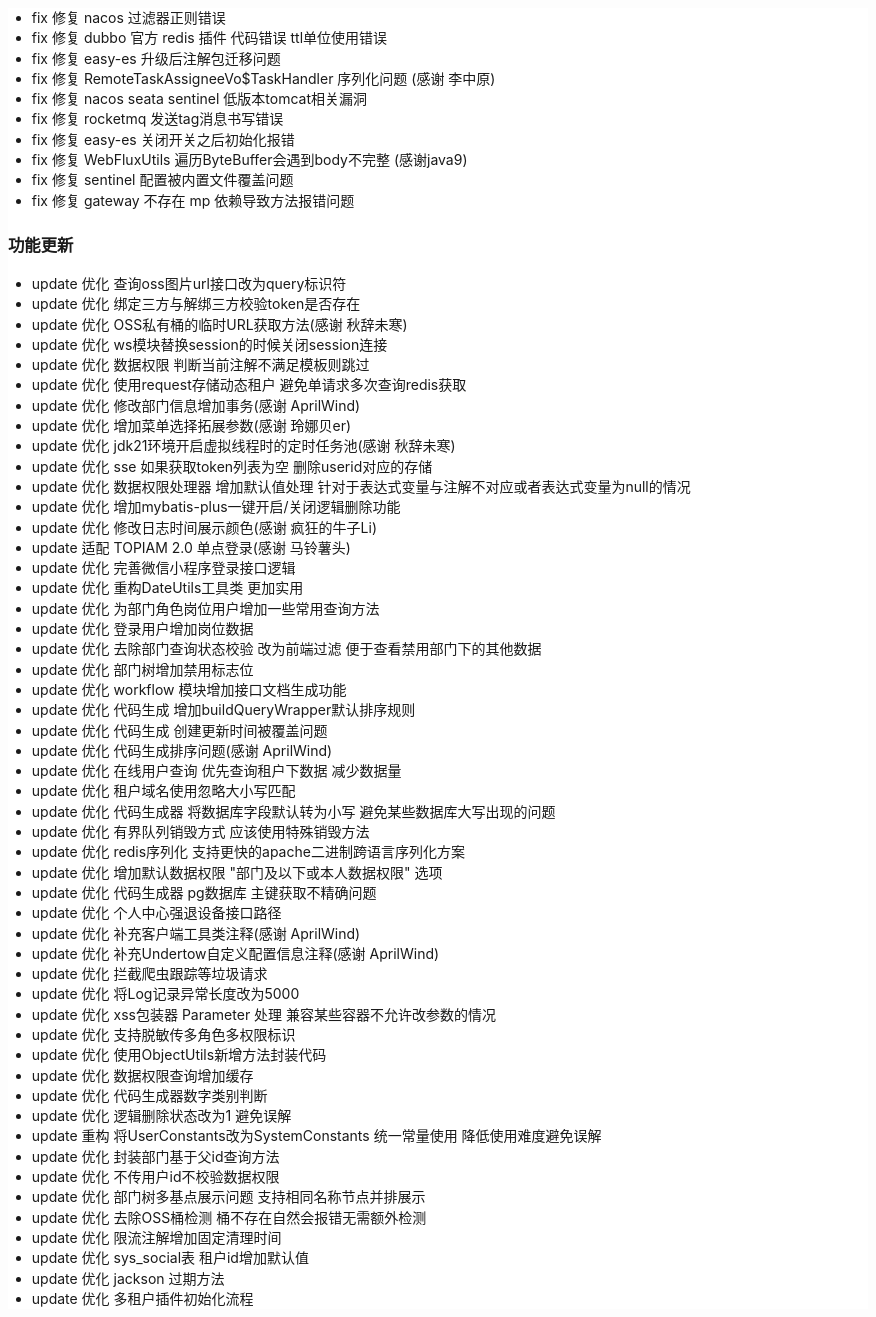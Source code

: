 * fix 修复 nacos 过滤器正则错误
* fix 修复 dubbo 官方 redis 插件 代码错误 ttl单位使用错误
* fix 修复 easy-es 升级后注解包迁移问题
* fix 修复 RemoteTaskAssigneeVo$TaskHandler 序列化问题 (感谢 李中原)
* fix 修复 nacos seata sentinel 低版本tomcat相关漏洞
* fix 修复 rocketmq 发送tag消息书写错误
* fix 修复 easy-es 关闭开关之后初始化报错
* fix 修复 WebFluxUtils 遍历ByteBuffer会遇到body不完整 (感谢java9)
* fix 修复 sentinel 配置被内置文件覆盖问题
* fix 修复 gateway 不存在 mp 依赖导致方法报错问题

### 功能更新

* update 优化 查询oss图片url接口改为query标识符
* update 优化 绑定三方与解绑三方校验token是否存在
* update 优化 OSS私有桶的临时URL获取方法(感谢 秋辞未寒)
* update 优化 ws模块替换session的时候关闭session连接
* update 优化 数据权限 判断当前注解不满足模板则跳过
* update 优化 使用request存储动态租户 避免单请求多次查询redis获取
* update 优化 修改部门信息增加事务(感谢 AprilWind)
* update 优化 增加菜单选择拓展参数(感谢 玲娜贝er)
* update 优化 jdk21环境开启虚拟线程时的定时任务池(感谢 秋辞未寒)
* update 优化 sse 如果获取token列表为空 删除userid对应的存储
* update 优化 数据权限处理器 增加默认值处理 针对于表达式变量与注解不对应或者表达式变量为null的情况
* update 优化 增加mybatis-plus一键开启/关闭逻辑删除功能
* update 优化 修改日志时间展示颜色(感谢 疯狂的牛子Li)
* update 适配 TOPIAM 2.0 单点登录(感谢 马铃薯头)
* update 优化 完善微信小程序登录接口逻辑
* update 优化 重构DateUtils工具类 更加实用
* update 优化 为部门角色岗位用户增加一些常用查询方法
* update 优化 登录用户增加岗位数据
* update 优化 去除部门查询状态校验 改为前端过滤 便于查看禁用部门下的其他数据
* update 优化 部门树增加禁用标志位
* update 优化 workflow 模块增加接口文档生成功能
* update 优化 代码生成 增加buildQueryWrapper默认排序规则
* update 优化 代码生成 创建更新时间被覆盖问题
* update 优化 代码生成排序问题(感谢 AprilWind)
* update 优化 在线用户查询 优先查询租户下数据 减少数据量
* update 优化 租户域名使用忽略大小写匹配
* update 优化 代码生成器 将数据库字段默认转为小写 避免某些数据库大写出现的问题
* update 优化 有界队列销毁方式 应该使用特殊销毁方法
* update 优化 redis序列化 支持更快的apache二进制跨语言序列化方案
* update 优化 增加默认数据权限 "部门及以下或本人数据权限" 选项
* update 优化 代码生成器 pg数据库 主键获取不精确问题
* update 优化 个人中心强退设备接口路径
* update 优化 补充客户端工具类注释(感谢 AprilWind)
* update 优化 补充Undertow自定义配置信息注释(感谢 AprilWind)
* update 优化 拦截爬虫跟踪等垃圾请求
* update 优化 将Log记录异常长度改为5000
* update 优化 xss包装器 Parameter 处理 兼容某些容器不允许改参数的情况
* update 优化 支持脱敏传多角色多权限标识
* update 优化 使用ObjectUtils新增方法封装代码
* update 优化 数据权限查询增加缓存
* update 优化 代码生成器数字类别判断
* update 优化 逻辑删除状态改为1 避免误解
* update 重构 将UserConstants改为SystemConstants 统一常量使用 降低使用难度避免误解
* update 优化 封装部门基于父id查询方法
* update 优化 不传用户id不校验数据权限
* update 优化 部门树多基点展示问题 支持相同名称节点并排展示
* update 优化 去除OSS桶检测 桶不存在自然会报错无需额外检测
* update 优化 限流注解增加固定清理时间
* update 优化 sys_social表 租户id增加默认值
* update 优化 jackson 过期方法
* update 优化 多租户插件初始化流程